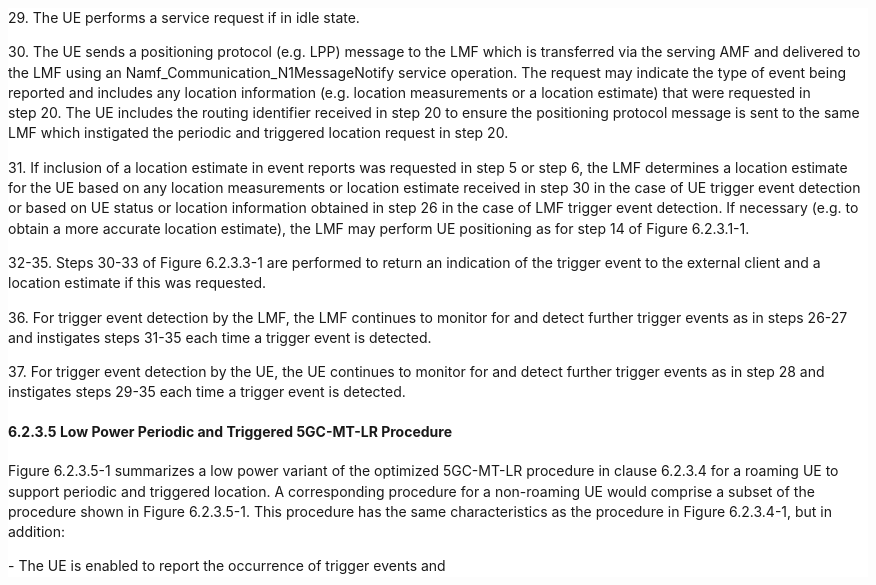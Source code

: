 29\. The UE performs a service request if in idle state.

30\. The UE sends a positioning protocol (e.g. LPP) message to the LMF
which is transferred via the serving AMF and delivered to the LMF using
an Namf\_Communication\_N1MessageNotify service operation. The request
may indicate the type of event being reported and includes any location
information (e.g. location measurements or a location estimate) that
were requested in step 20. The UE includes the routing identifier
received in step 20 to ensure the positioning protocol message is sent
to the same LMF which instigated the periodic and triggered location
request in step 20.

31\. If inclusion of a location estimate in event reports was requested
in step 5 or step 6, the LMF determines a location estimate for the UE
based on any location measurements or location estimate received in
step 30 in the case of UE trigger event detection or based on UE status
or location information obtained in step 26 in the case of LMF trigger
event detection. If necessary (e.g. to obtain a more accurate location
estimate), the LMF may perform UE positioning as for step 14 of Figure
6.2.3.1-1.

32-35. Steps 30-33 of Figure 6.2.3.3-1 are performed to return an
indication of the trigger event to the external client and a location
estimate if this was requested.

36\. For trigger event detection by the LMF, the LMF continues to
monitor for and detect further trigger events as in steps 26-27 and
instigates steps 31-35 each time a trigger event is detected.

37\. For trigger event detection by the UE, the UE continues to monitor
for and detect further trigger events as in step 28 and instigates steps
29-35 each time a trigger event is detected.

#### 6.2.3.5 Low Power Periodic and Triggered 5GC-MT-LR Procedure

Figure 6.2.3.5-1 summarizes a low power variant of the optimized
5GC-MT-LR procedure in clause 6.2.3.4 for a roaming UE to support
periodic and triggered location. A corresponding procedure for a
non-roaming UE would comprise a subset of the procedure shown in Figure
6.2.3.5-1. This procedure has the same characteristics as the procedure
in Figure 6.2.3.4-1, but in addition:

\- The UE is enabled to report the occurrence of trigger events and
